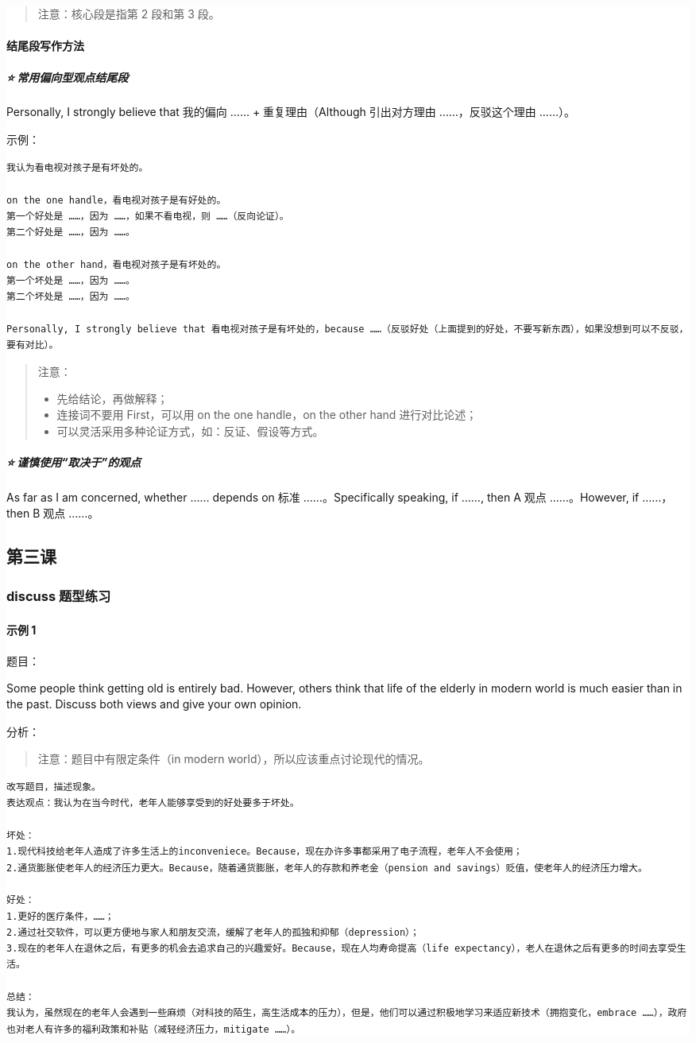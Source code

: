 > 注意：核心段是指第 2 段和第 3 段。

#### 结尾段写作方法

##### ⭐ 常用偏向型观点结尾段

Personally, I strongly believe that 我的偏向 ……  + 重复理由（Although 引出对方理由 ……，反驳这个理由 ……）。

示例：

```
我认为看电视对孩子是有坏处的。

on the one handle，看电视对孩子是有好处的。
第一个好处是 ……，因为 ……，如果不看电视，则 ……（反向论证）。
第二个好处是 ……，因为 ……。

on the other hand，看电视对孩子是有坏处的。
第一个坏处是 ……，因为 ……。
第二个坏处是 ……，因为 ……。

Personally, I strongly believe that 看电视对孩子是有坏处的，because ……（反驳好处（上面提到的好处，不要写新东西），如果没想到可以不反驳，要有对比）。
```

> 注意：
>
> - 先给结论，再做解释；
> - 连接词不要用 First，可以用 on the one handle，on the other hand 进行对比论述；
> - 可以灵活采用多种论证方式，如：反证、假设等方式。

##### ⭐ 谨慎使用“取决于”的观点

As far as I am concerned, whether …… depends on 标准 ……。Specifically speaking, if ……, then A 观点 ……。However, if ……，then B 观点 ……。

## 第三课

### discuss 题型练习

#### 示例 1

题目：

Some people think getting old is entirely bad. However, others think that life of the elderly in modern world is much easier than in the past. Discuss both views and give your own opinion.

分析：

> 注意：题目中有限定条件（in modern world），所以应该重点讨论现代的情况。

```
改写题目，描述现象。
表达观点：我认为在当今时代，老年人能够享受到的好处要多于坏处。

坏处：
1.现代科技给老年人造成了许多生活上的inconveniece。Because，现在办许多事都采用了电子流程，老年人不会使用；
2.通货膨胀使老年人的经济压力更大。Because，随着通货膨胀，老年人的存款和养老金（pension and savings）贬值，使老年人的经济压力增大。

好处：
1.更好的医疗条件，……；
2.通过社交软件，可以更方便地与家人和朋友交流，缓解了老年人的孤独和抑郁（depression）；
3.现在的老年人在退休之后，有更多的机会去追求自己的兴趣爱好。Because，现在人均寿命提高（life expectancy），老人在退休之后有更多的时间去享受生活。

总结：
我认为，虽然现在的老年人会遇到一些麻烦（对科技的陌生，高生活成本的压力），但是，他们可以通过积极地学习来适应新技术（拥抱变化，embrace ……），政府也对老人有许多的福利政策和补贴（减轻经济压力，mitigate ……）。
```
